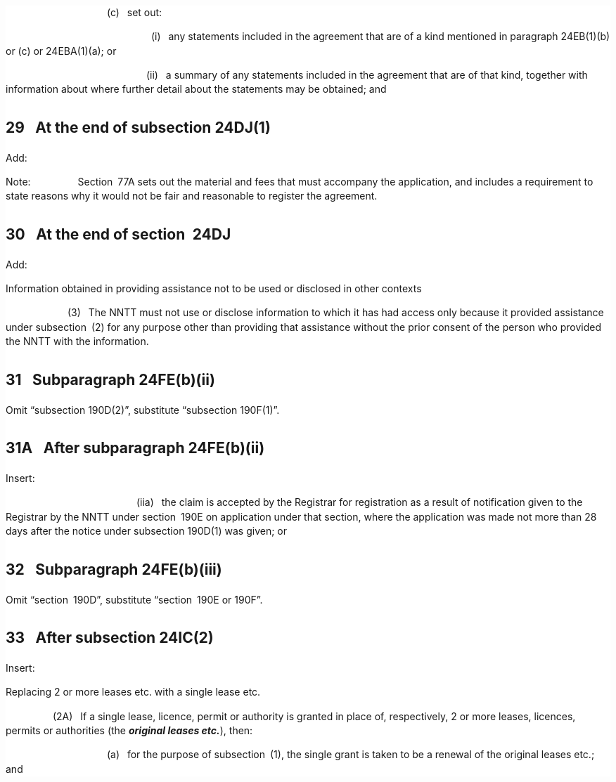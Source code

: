                      (c)  set out:

                              (i)  any statements included in the agreement that are of a kind mentioned in paragraph 24EB(1)(b) or (c) or 24EBA(1)(a); or

                             (ii)  a summary of any statements included in the agreement that are of that kind, together with information about where further detail about the statements may be obtained; and

## 29  At the end of subsection 24DJ(1)

Add:

Note:          Section 77A sets out the material and fees that must accompany the application, and includes a requirement to state reasons why it would not be fair and reasonable to register the agreement.

## 30  At the end of section 24DJ

Add:

Information obtained in providing assistance not to be used or disclosed in other contexts

             (3)  The NNTT must not use or disclose information to which it has had access only because it provided assistance under subsection (2) for any purpose other than providing that assistance without the prior  consent of the person who provided the NNTT with the information.

## 31  Subparagraph 24FE(b)(ii)

Omit “subsection 190D(2)”, substitute “subsection 190F(1)”.

## 31A  After subparagraph 24FE(b)(ii)

Insert:

                           (iia)  the claim is accepted by the Registrar for registration as a result of notification given to the Registrar by the NNTT under section 190E on application under that section, where the application was made not more than 28 days after the notice under subsection 190D(1) was given; or

## 32  Subparagraph 24FE(b)(iii)

Omit “section 190D”, substitute “section 190E or 190F”.

## 33  After subsection 24IC(2)

Insert:

Replacing 2 or more leases etc. with a single lease etc.

          (2A)  If a single lease, licence, permit or authority is granted in place of, respectively, 2 or more leases, licences, permits or authorities (the **_original leases etc._**), then:

                     (a)  for the purpose of subsection (1), the single grant is taken to be a renewal of the original leases etc.; and
